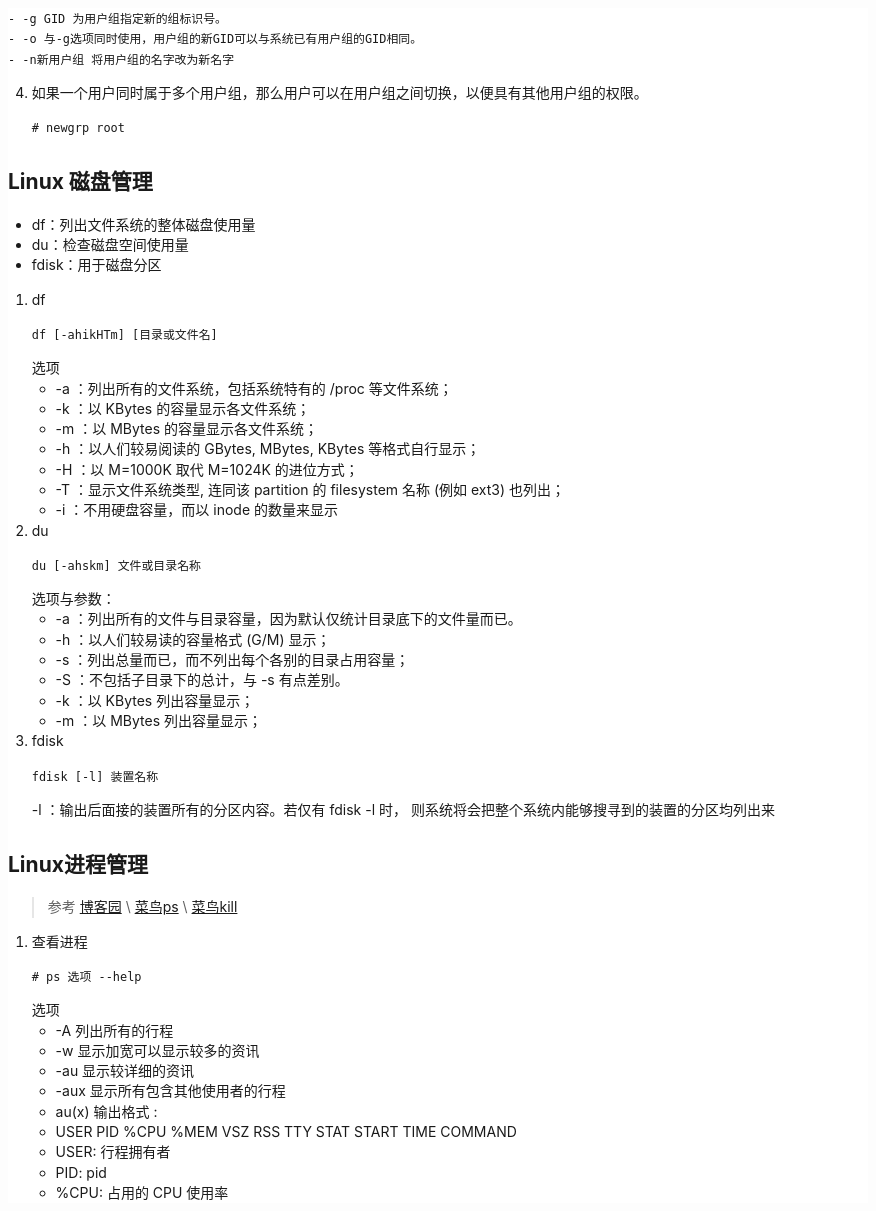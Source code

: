     - -g GID 为用户组指定新的组标识号。
    - -o 与-g选项同时使用，用户组的新GID可以与系统已有用户组的GID相同。
    - -n新用户组 将用户组的名字改为新名字
4. 如果一个用户同时属于多个用户组，那么用户可以在用户组之间切换，以便具有其他用户组的权限。
    ```
    # newgrp root
    ```

## Linux 磁盘管理
- df：列出文件系统的整体磁盘使用量
- du：检查磁盘空间使用量
- fdisk：用于磁盘分区

1. df
    ```
    df [-ahikHTm] [目录或文件名]
    ```
    选项
    - -a ：列出所有的文件系统，包括系统特有的 /proc 等文件系统；
    - -k ：以 KBytes 的容量显示各文件系统；
    - -m ：以 MBytes 的容量显示各文件系统；
    - -h ：以人们较易阅读的 GBytes, MBytes, KBytes 等格式自行显示；
    - -H ：以 M=1000K 取代 M=1024K 的进位方式；
    - -T ：显示文件系统类型, 连同该 partition 的 filesystem 名称 (例如 ext3) 也列出；
    - -i ：不用硬盘容量，而以 inode 的数量来显示
2. du
    ```
    du [-ahskm] 文件或目录名称
    ```
    选项与参数：
    - -a ：列出所有的文件与目录容量，因为默认仅统计目录底下的文件量而已。
    - -h ：以人们较易读的容量格式 (G/M) 显示；
    - -s ：列出总量而已，而不列出每个各别的目录占用容量；
    - -S ：不包括子目录下的总计，与 -s 有点差别。
    - -k ：以 KBytes 列出容量显示；
    - -m ：以 MBytes 列出容量显示；
3. fdisk
    ```
    fdisk [-l] 装置名称
    ```
    -l ：输出后面接的装置所有的分区内容。若仅有 fdisk -l 时， 则系统将会把整个系统内能够搜寻到的装置的分区均列出来

## Linux进程管理
> 参考 [博客园](https://www.cnblogs.com/yanjieli/p/9539588.html) \ [菜鸟ps](https://www.runoob.com/linux/linux-comm-ps.html) \ [菜鸟kill](https://www.runoob.com/linux/linux-comm-kill.html)
1. 查看进程
    ```
    # ps 选项 --help
    ```
    选项
    - -A 列出所有的行程
    - -w 显示加宽可以显示较多的资讯
    - -au 显示较详细的资讯
    - -aux 显示所有包含其他使用者的行程
    - au(x) 输出格式 :
    - USER PID %CPU %MEM VSZ RSS TTY STAT START TIME COMMAND
    - USER: 行程拥有者
    - PID: pid
    - %CPU: 占用的 CPU 使用率